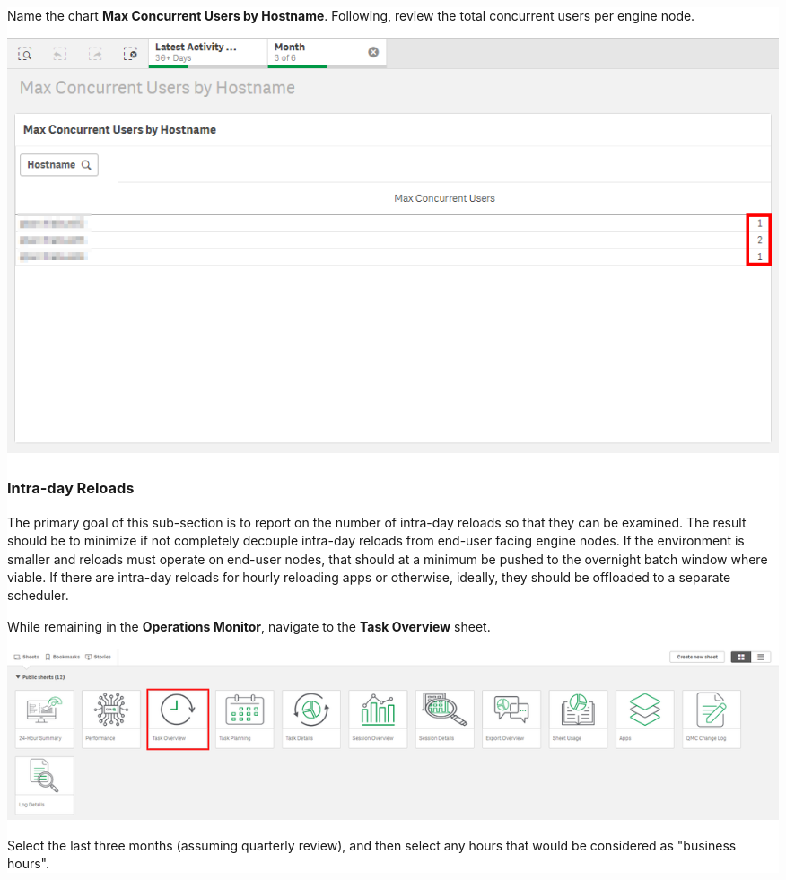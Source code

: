 Name the chart **Max Concurrent Users by Hostname**. Following, review the total concurrent users per engine node.

![capacity_planning_system_10.png](images/capacity_planning_system_10.png)

### Intra-day Reloads

The primary goal of this sub-section is to report on the number of intra-day reloads so that they can be examined. The result should be to minimize if not completely decouple intra-day reloads from end-user facing engine nodes. If the environment is smaller and reloads must operate on end-user nodes, that should at a minimum be pushed to the overnight batch window where viable. If there are intra-day reloads for hourly reloading apps or otherwise, ideally, they should be offloaded to a separate scheduler.

While remaining in the **Operations Monitor**, navigate to the **Task Overview** sheet.

![capacity_planning_system_11.png](images/capacity_planning_system_11.png)

Select the last three months (assuming quarterly review), and then select any hours that would be considered as "business hours".
